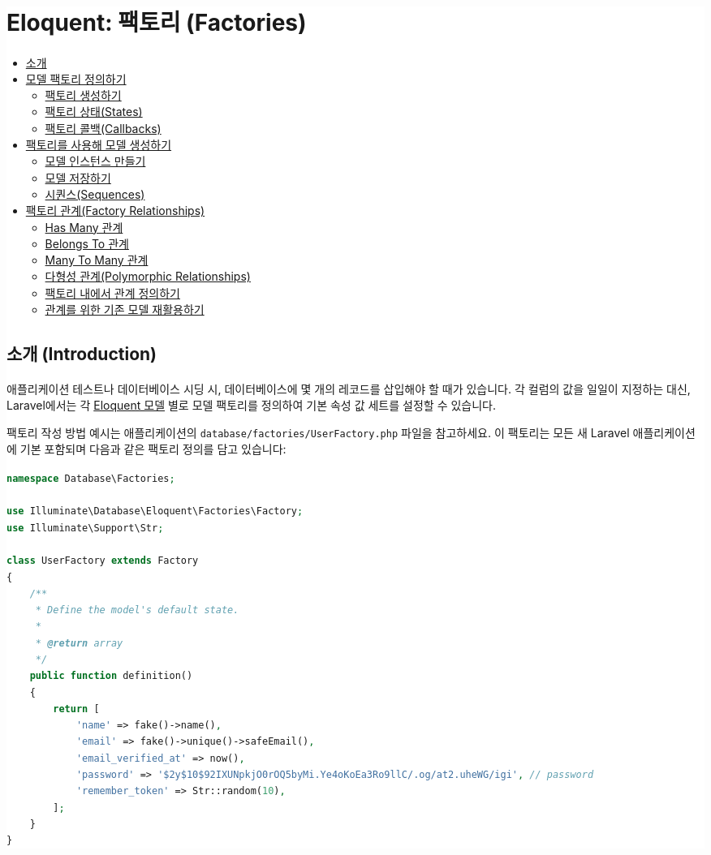 # Eloquent: 팩토리 (Factories)

- [소개](#introduction)
- [모델 팩토리 정의하기](#defining-model-factories)
    - [팩토리 생성하기](#generating-factories)
    - [팩토리 상태(States)](#factory-states)
    - [팩토리 콜백(Callbacks)](#factory-callbacks)
- [팩토리를 사용해 모델 생성하기](#creating-models-using-factories)
    - [모델 인스턴스 만들기](#instantiating-models)
    - [모델 저장하기](#persisting-models)
    - [시퀀스(Sequences)](#sequences)
- [팩토리 관계(Factory Relationships)](#factory-relationships)
    - [Has Many 관계](#has-many-relationships)
    - [Belongs To 관계](#belongs-to-relationships)
    - [Many To Many 관계](#many-to-many-relationships)
    - [다형성 관계(Polymorphic Relationships)](#polymorphic-relationships)
    - [팩토리 내에서 관계 정의하기](#defining-relationships-within-factories)
    - [관계를 위한 기존 모델 재활용하기](#recycling-an-existing-model-for-relationships)

<a name="introduction"></a>
## 소개 (Introduction)

애플리케이션 테스트나 데이터베이스 시딩 시, 데이터베이스에 몇 개의 레코드를 삽입해야 할 때가 있습니다. 각 컬럼의 값을 일일이 지정하는 대신, Laravel에서는 각 [Eloquent 모델](/docs/9.x/eloquent) 별로 모델 팩토리를 정의하여 기본 속성 값 세트를 설정할 수 있습니다.

팩토리 작성 방법 예시는 애플리케이션의 `database/factories/UserFactory.php` 파일을 참고하세요. 이 팩토리는 모든 새 Laravel 애플리케이션에 기본 포함되며 다음과 같은 팩토리 정의를 담고 있습니다:

```php
namespace Database\Factories;

use Illuminate\Database\Eloquent\Factories\Factory;
use Illuminate\Support\Str;

class UserFactory extends Factory
{
    /**
     * Define the model's default state.
     *
     * @return array
     */
    public function definition()
    {
        return [
            'name' => fake()->name(),
            'email' => fake()->unique()->safeEmail(),
            'email_verified_at' => now(),
            'password' => '$2y$10$92IXUNpkjO0rOQ5byMi.Ye4oKoEa3Ro9llC/.og/at2.uheWG/igi', // password
            'remember_token' => Str::random(10),
        ];
    }
}
```
